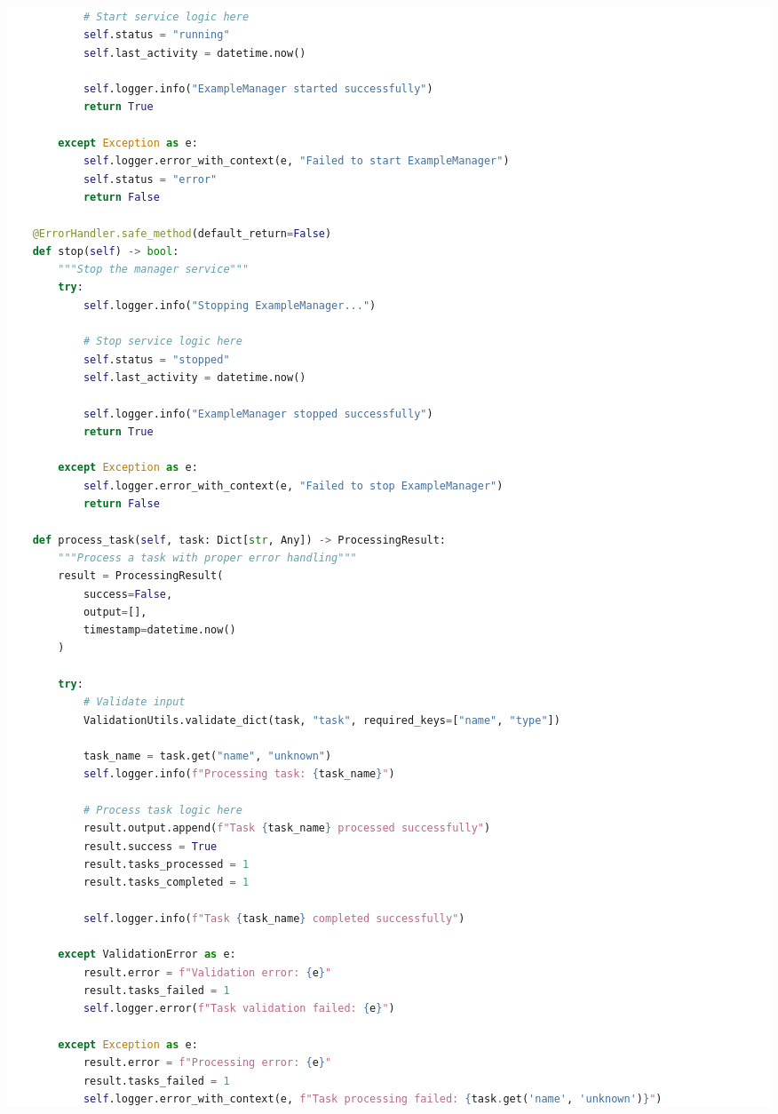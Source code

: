 ```python
            # Start service logic here
            self.status = "running"
            self.last_activity = datetime.now()

            self.logger.info("ExampleManager started successfully")
            return True

        except Exception as e:
            self.logger.error_with_context(e, "Failed to start ExampleManager")
            self.status = "error"
            return False

    @ErrorHandler.safe_method(default_return=False)
    def stop(self) -> bool:
        """Stop the manager service"""
        try:
            self.logger.info("Stopping ExampleManager...")

            # Stop service logic here
            self.status = "stopped"
            self.last_activity = datetime.now()

            self.logger.info("ExampleManager stopped successfully")
            return True

        except Exception as e:
            self.logger.error_with_context(e, "Failed to stop ExampleManager")
            return False

    def process_task(self, task: Dict[str, Any]) -> ProcessingResult:
        """Process a task with proper error handling"""
        result = ProcessingResult(
            success=False,
            output=[],
            timestamp=datetime.now()
        )

        try:
            # Validate input
            ValidationUtils.validate_dict(task, "task", required_keys=["name", "type"])

            task_name = task.get("name", "unknown")
            self.logger.info(f"Processing task: {task_name}")

            # Process task logic here
            result.output.append(f"Task {task_name} processed successfully")
            result.success = True
            result.tasks_processed = 1
            result.tasks_completed = 1

            self.logger.info(f"Task {task_name} completed successfully")

        except ValidationError as e:
            result.error = f"Validation error: {e}"
            result.tasks_failed = 1
            self.logger.error(f"Task validation failed: {e}")

        except Exception as e:
            result.error = f"Processing error: {e}"
            result.tasks_failed = 1
            self.logger.error_with_context(e, f"Task processing failed: {task.get('name', 'unknown')}")

```